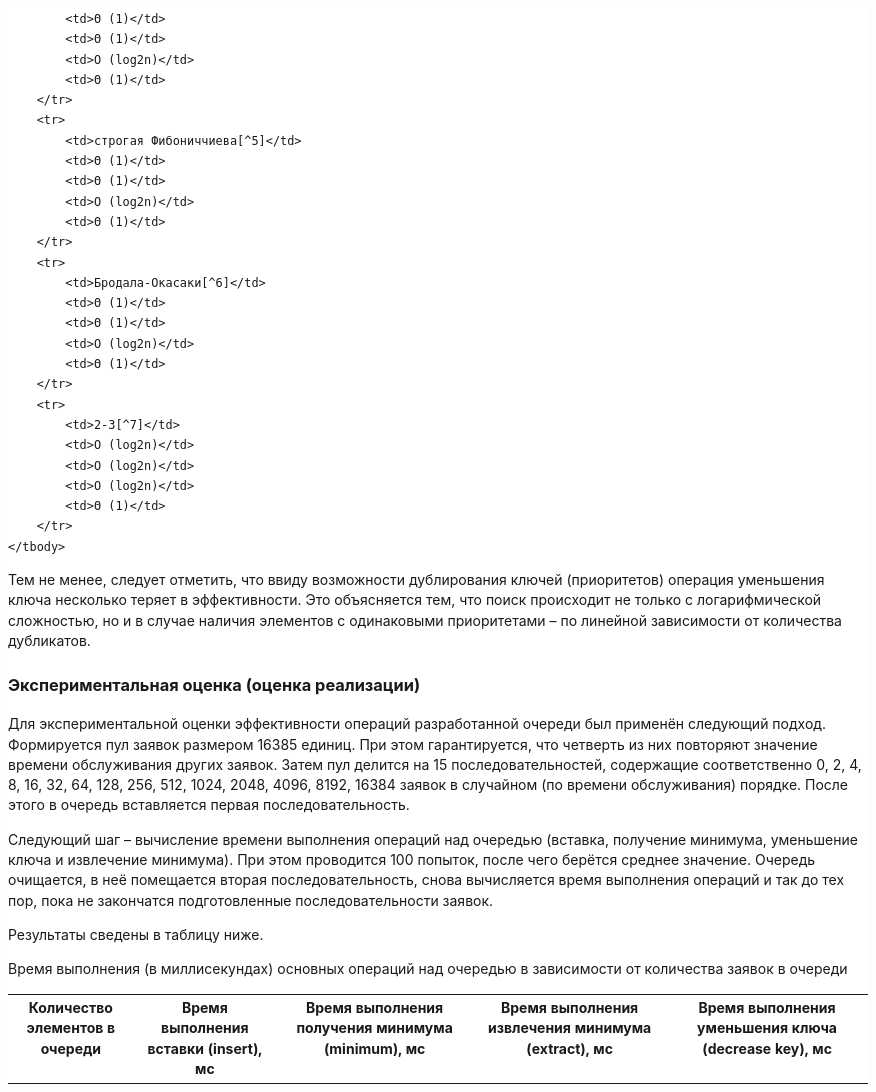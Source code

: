 			<td>Θ (1)</td>
			<td>Θ (1)</td>
			<td>O (log2n)</td>
			<td>Θ (1)</td>
		</tr>
		<tr>
			<td>строгая Фибониччиева[^5]</td>
			<td>Θ (1)</td>
			<td>Θ (1)</td>
			<td>O (log2n)</td>
			<td>Θ (1)</td>
		</tr>
		<tr>
			<td>Бродала-Окасаки[^6]</td>
			<td>Θ (1)</td>
			<td>Θ (1)</td>
			<td>O (log2n)</td>
			<td>Θ (1)</td>
		</tr>
		<tr>
			<td>2-3[^7]</td>
			<td>O (log2n)</td>
			<td>O (log2n)</td>
			<td>O (log2n)</td>
			<td>Θ (1)</td>
		</tr>
	</tbody>
</table>

Тем не менее, следует отметить, что ввиду возможности дублирования ключей (приоритетов) операция уменьшения ключа несколько теряет в эффективности. 
Это объясняется тем, что поиск происходит не только с логарифмической сложностью, но и в случае наличия элементов с одинаковыми приоритетами – по линейной зависимости от количества дубликатов.

### Экспериментальная оценка (оценка реализации)

Для экспериментальной оценки эффективности операций разработанной очереди был применён следующий подход. 
Формируется пул заявок размером 16385 единиц. При этом гарантируется, что четверть из них повторяют значение времени обслуживания других заявок. 
Затем пул делится на 15 последовательностей, содержащие соответственно 0, 2, 4, 8, 16, 32, 64, 128, 256, 512, 1024, 2048, 4096, 8192, 16384 заявок в случайном (по времени обслуживания) порядке. 
После этого в очередь вставляется первая последовательность. 

Следующий шаг – вычисление времени выполнения операций над очередью (вставка, получение минимума, уменьшение ключа и извлечение минимума). При этом проводится 100 попыток, после чего берётся среднее значение.
Очередь очищается, в неё помещается вторая последовательность, снова вычисляется время выполнения операций и так до тех пор, пока не закончатся подготовленные последовательности заявок.

Результаты сведены в таблицу ниже.

Время выполнения (в миллисекундах) основных операций над очередью в зависимости от количества заявок в очереди
<table>
	<thead>
		<tr>
			<th>Количество элементов в очереди</th>
			<th>Время выполнения вставки (insert), мс</th>
			<th>Время выполнения получения минимума (minimum), мс</th>
			<th>Время выполнения извлечения минимума (extract), мс</th>
			<th>Время выполнения уменьшения ключа (decrease key), мс</th>
		</tr>
	</thead>
	<tbody>						
		<tr>

[^1]: Haeupler B Rank-Pairing Heaps / B. Haeupler, S. Sen, R.E. Tarjan // Society for industrial and Applied Mathematics. – 2011. Vol. 40. № 6. – P.1463-1485
[^2]: Кормен, Т. Алгоритмы. Построение и анализ / Т. Кормен, Ч. Лейзерсон, Р. Ривест, К. Штайн. – М.: Вильямс, 2020. – 1328 с.
[^3]: Brodal G.S. Optimal Purely Functional Priority Queues / G.S. Brodal, C. Okasaki // Journal of Functional Programming. – 1996. Vol. 6. – P.839-857
[^4]: Iacono J. Improved Upper Bounds for Pairing Heaps / J. Iacono //Algorithm Theory - SWAT 2000. – 2002. – P.32-45
[^5]: Brodal G.S. Strict Fibonacci Heaps / G.S. Brodal, G. Lagogiannis, R.E. Tarjan // STOC `12: Proceedings of the forty-fourth annual ACM symposium on Theory of computing. – 2012. – P.1177-1184
[^6]: Brodal G.S. Worst-Case Efficient Priority Queues / G.S. Brodal // SODA96: Conference on Discrete Algorithms. – 1996. – P.52-58
[^7]: Takaoka T. Theory of 2-3 Heaps / T. Takaoka // Discrete Applied Mathematics. – 2003. Vol. 126. – P.115-128